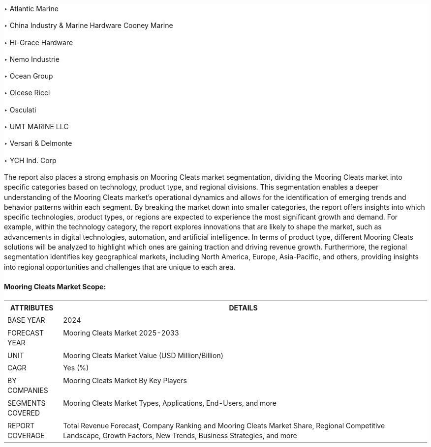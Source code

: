 ‣ Atlantic Marine

‣ China Industry & Marine Hardware Cooney Marine

‣ Hi-Grace Hardware

‣ Nemo Industrie

‣ Ocean Group

‣ Olcese Ricci

‣ Osculati

‣ UMT MARINE LLC

‣ Versari & Delmonte

‣ YCH Ind. Corp

The report also places a strong emphasis on Mooring Cleats market segmentation, dividing the Mooring Cleats market into specific categories based on technology, product type, and regional divisions. This segmentation enables a deeper understanding of the Mooring Cleats market’s operational dynamics and allows for the identification of emerging trends and behavior patterns within each segment. By breaking the market down into smaller categories, the report offers insights into which specific technologies, product types, or regions are expected to experience the most significant growth and demand. For example, within the technology category, the report explores innovations that are likely to shape the market, such as advancements in digital technologies, automation, and artificial intelligence. In terms of product type, different Mooring Cleats solutions will be analyzed to highlight which ones are gaining traction and driving revenue growth. Furthermore, the regional segmentation identifies key geographical markets, including North America, Europe, Asia-Pacific, and others, providing insights into regional opportunities and challenges that are unique to each area.

<h4>Mooring Cleats Market Scope:</h4>
<table>
<tr>
<th>ATTRIBUTES</th>
<th>DETAILS</th>
</tr>
<tr>
<td>BASE YEAR</td>
<td>2024</td>
</tr>
<tr>
<td>FORECAST YEAR</td>
<td>Mooring Cleats Market 2025-2033</td>
</tr>
<tr>
<td>UNIT</td>
<td>Mooring Cleats Market Value (USD Million/Billion)</td>
<tr>
<td>CAGR</td>
<td>Yes (%)</td>
</tr>
</tr>
<tr>
<td>BY COMPANIES</td>
<td>Mooring Cleats Market By Key Players</td>
</tr>
<tr>
<td>SEGMENTS COVERED</td>
<td>Mooring Cleats Market Types, Applications, End-Users, and more</td>
</tr>
<tr>
<td>REPORT COVERAGE</td>
<td>Total Revenue Forecast, Company Ranking and Mooring Cleats Market Share, Regional Competitive Landscape, Growth Factors, New Trends, Business Strategies, and more</td>
</tr>